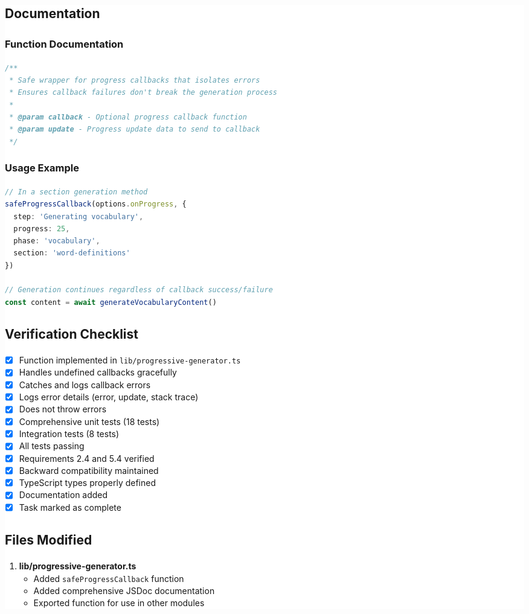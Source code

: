 ## Documentation

### Function Documentation
```typescript
/**
 * Safe wrapper for progress callbacks that isolates errors
 * Ensures callback failures don't break the generation process
 * 
 * @param callback - Optional progress callback function
 * @param update - Progress update data to send to callback
 */
```

### Usage Example
```typescript
// In a section generation method
safeProgressCallback(options.onProgress, {
  step: 'Generating vocabulary',
  progress: 25,
  phase: 'vocabulary',
  section: 'word-definitions'
})

// Generation continues regardless of callback success/failure
const content = await generateVocabularyContent()
```

## Verification Checklist

- [x] Function implemented in `lib/progressive-generator.ts`
- [x] Handles undefined callbacks gracefully
- [x] Catches and logs callback errors
- [x] Logs error details (error, update, stack trace)
- [x] Does not throw errors
- [x] Comprehensive unit tests (18 tests)
- [x] Integration tests (8 tests)
- [x] All tests passing
- [x] Requirements 2.4 and 5.4 verified
- [x] Backward compatibility maintained
- [x] TypeScript types properly defined
- [x] Documentation added
- [x] Task marked as complete

## Files Modified

1. **lib/progressive-generator.ts**
   - Added `safeProgressCallback` function
   - Added comprehensive JSDoc documentation
   - Exported function for use in other modules
